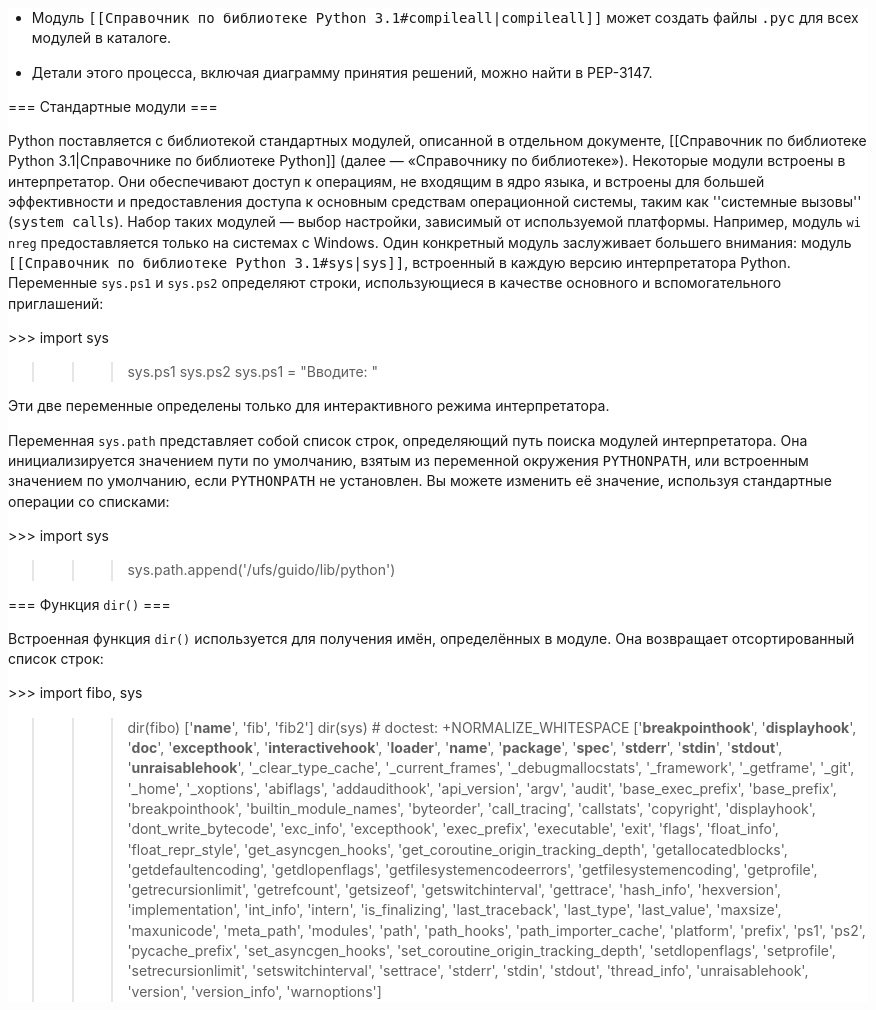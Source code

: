 * Модуль <tt>[[Справочник по библиотеке Python 3.1#compileall|compileall]]</tt> может создать файлы <tt>.pyc</tt> для всех модулей в каталоге.

* Детали этого процесса, включая диаграмму принятия решений, можно найти в PEP-3147.

=== Стандартные модули ===

Python поставляется с библиотекой стандартных модулей, описанной в отдельном документе, [[Справочник по библиотеке Python 3.1|Справочнике по библиотеке Python]] (далее — «Справочнику по библиотеке»). Некоторые модули встроены в интерпретатор. Они обеспечивают доступ к операциям, не входящим в ядро языка, и встроены для большей эффективности и предоставления доступа к основным средствам операционной системы, таким как ''системные вызовы'' (<tt>system calls</tt>). Набор таких модулей — выбор настройки, зависимый от используемой платформы. Например, модуль <code>winreg</code> предоставляется только на системах с Windows. Один конкретный модуль заслуживает большего внимания: модуль <tt>[[Справочник по библиотеке Python 3.1#sys|sys]]</tt>, встроенный в каждую версию интерпретатора Python. Переменные <code>sys.ps1</code> и <code>sys.ps2</code> определяют строки, использующиеся в качестве основного и вспомогательного приглашений:

<syntaxhighlight lang="python">>>> import sys
>>> sys.ps1
>>> sys.ps2
>>> sys.ps1 = "Вводите: "</syntaxhighlight>

Эти две переменные определены только для интерактивного режима интерпретатора.

Переменная <code>sys.path</code> представляет собой список строк, определяющий путь поиска модулей интерпретатора. Она инициализируется значением пути по умолчанию, взятым из переменной окружения <tt>PYTHONPATH</tt>, или встроенным значением по умолчанию, если <tt>PYTHONPATH</tt> не установлен. Вы можете изменить её значение, используя стандартные операции со списками:

<syntaxhighlight lang="python">>>> import sys
>>> sys.path.append('/ufs/guido/lib/python')</syntaxhighlight>

=== Функция <code>dir()</code> ===

Встроенная функция <code>dir()</code> используется для получения имён, определённых в модуле. Она возвращает отсортированный список строк:

<syntaxhighlight lang="python">>>> import fibo, sys
>>> dir(fibo)
['__name__', 'fib', 'fib2']
>>> dir(sys)  # doctest: +NORMALIZE_WHITESPACE
['__breakpointhook__', '__displayhook__', '__doc__', '__excepthook__',
'__interactivehook__', '__loader__', '__name__', '__package__', '__spec__',
'__stderr__', '__stdin__', '__stdout__', '__unraisablehook__',
'_clear_type_cache', '_current_frames', '_debugmallocstats', '_framework',
'_getframe', '_git', '_home', '_xoptions', 'abiflags', 'addaudithook',
'api_version', 'argv', 'audit', 'base_exec_prefix', 'base_prefix',
'breakpointhook', 'builtin_module_names', 'byteorder', 'call_tracing',
'callstats', 'copyright', 'displayhook', 'dont_write_bytecode', 'exc_info',
'excepthook', 'exec_prefix', 'executable', 'exit', 'flags', 'float_info',
'float_repr_style', 'get_asyncgen_hooks', 'get_coroutine_origin_tracking_depth',
'getallocatedblocks', 'getdefaultencoding', 'getdlopenflags',
'getfilesystemencodeerrors', 'getfilesystemencoding', 'getprofile',
'getrecursionlimit', 'getrefcount', 'getsizeof', 'getswitchinterval',
'gettrace', 'hash_info', 'hexversion', 'implementation', 'int_info',
'intern', 'is_finalizing', 'last_traceback', 'last_type', 'last_value',
'maxsize', 'maxunicode', 'meta_path', 'modules', 'path', 'path_hooks',
'path_importer_cache', 'platform', 'prefix', 'ps1', 'ps2', 'pycache_prefix',
'set_asyncgen_hooks', 'set_coroutine_origin_tracking_depth', 'setdlopenflags',
'setprofile', 'setrecursionlimit', 'setswitchinterval', 'settrace', 'stderr',
'stdin', 'stdout', 'thread_info', 'unraisablehook', 'version', 'version_info',
'warnoptions']</syntaxhighlight>
